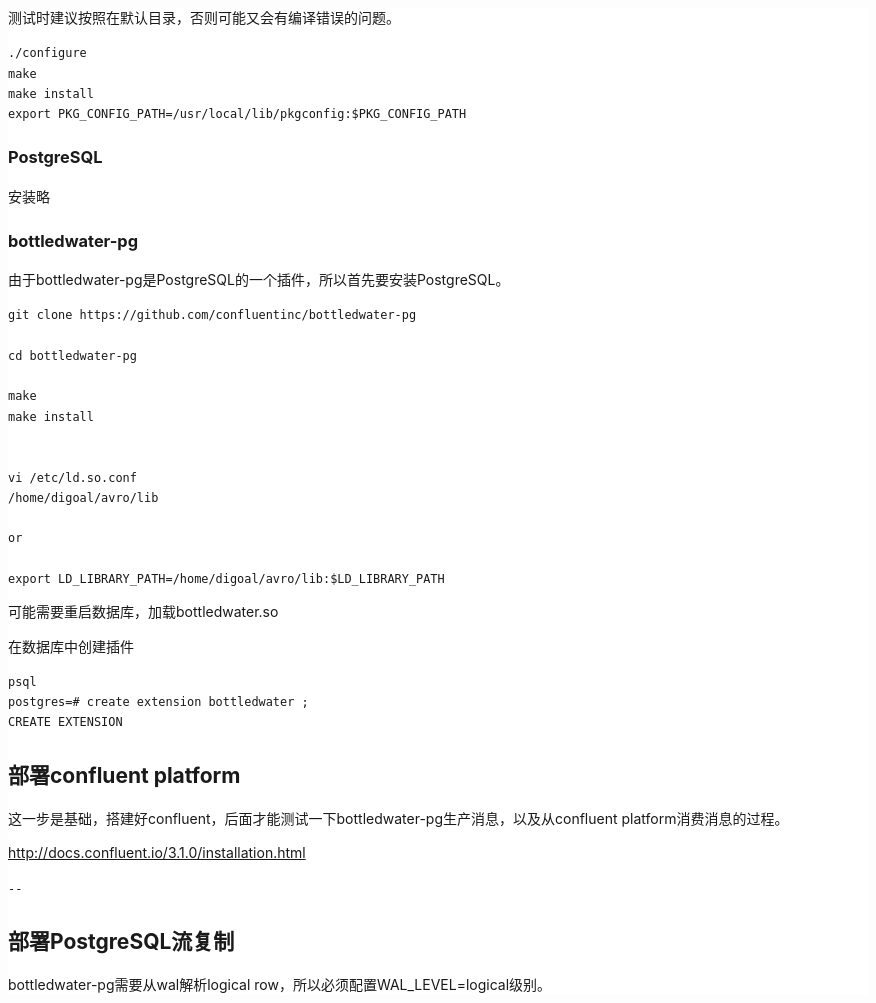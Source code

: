 测试时建议按照在默认目录，否则可能又会有编译错误的问题。   
  
```
./configure 
make
make install
export PKG_CONFIG_PATH=/usr/local/lib/pkgconfig:$PKG_CONFIG_PATH
```
  
### PostgreSQL
安装略  
  
### bottledwater-pg
由于bottledwater-pg是PostgreSQL的一个插件，所以首先要安装PostgreSQL。    
  
```
git clone https://github.com/confluentinc/bottledwater-pg

cd bottledwater-pg

make
make install


vi /etc/ld.so.conf
/home/digoal/avro/lib

or

export LD_LIBRARY_PATH=/home/digoal/avro/lib:$LD_LIBRARY_PATH
```
    
可能需要重启数据库，加载bottledwater.so    
  
在数据库中创建插件    
  
```
psql
postgres=# create extension bottledwater ;
CREATE EXTENSION
```
  
## 部署confluent platform
这一步是基础，搭建好confluent，后面才能测试一下bottledwater-pg生产消息，以及从confluent platform消费消息的过程。   
    
http://docs.confluent.io/3.1.0/installation.html  
  
```
--
```
    
## 部署PostgreSQL流复制
bottledwater-pg需要从wal解析logical row，所以必须配置WAL_LEVEL=logical级别。  
  